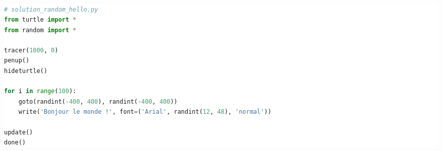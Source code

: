 ```python
# solution_random_hello.py
from turtle import *
from random import *

tracer(1000, 0)
penup()
hideturtle()

for i in range(100):
    goto(randint(-400, 400), randint(-400, 400))
    write('Bonjour le monde !', font=('Arial', randint(12, 48), 'normal'))

update()
done()
```

